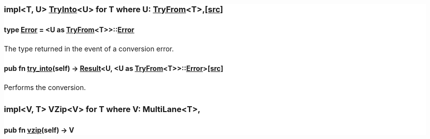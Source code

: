 ### impl&lt;T, U> [TryInto](https://doc.rust-lang.org/1.54.0/core/convert/trait.TryInto.html "trait core::convert::TryInto")&lt;U> for T where U: [TryFrom](https://doc.rust-lang.org/1.54.0/core/convert/trait.TryFrom.html "trait core::convert::TryFrom")&lt;T>,[\[src\]](https://doc.rust-lang.org/1.54.0/src/core/convert/mod.rs.html#567-576 "goto source code")

#### type [Error](https://doc.rust-lang.org/1.54.0/core/convert/trait.TryInto.html#associatedtype.Error) = &lt;U as [TryFrom](https://doc.rust-lang.org/1.54.0/core/convert/trait.TryFrom.html "trait core::convert::TryFrom")&lt;T>>::[Error](https://doc.rust-lang.org/1.54.0/core/convert/trait.TryFrom.html#associatedtype.Error "type core::convert::TryFrom::Error")

The type returned in the event of a conversion error.

#### pub fn [try_into](https://doc.rust-lang.org/1.54.0/core/convert/trait.TryInto.html#tymethod.try_into)(self) -> [Result](https://doc.rust-lang.org/1.54.0/core/result/enum.Result.html "enum core::result::Result")&lt;U, &lt;U as [TryFrom](https://doc.rust-lang.org/1.54.0/core/convert/trait.TryFrom.html "trait core::convert::TryFrom")&lt;T>>::[Error](https://doc.rust-lang.org/1.54.0/core/convert/trait.TryFrom.html#associatedtype.Error "type core::convert::TryFrom::Error")>[\[src\]](https://doc.rust-lang.org/1.54.0/src/core/convert/mod.rs.html#573 "goto source code")

Performs the conversion.

### impl&lt;V, T> VZip&lt;V> for T where V: MultiLane&lt;T>,

#### pub fn [vzip](/docs/api/rust/tauri/about:blank#tymethod.vzip)(self) -> V
  